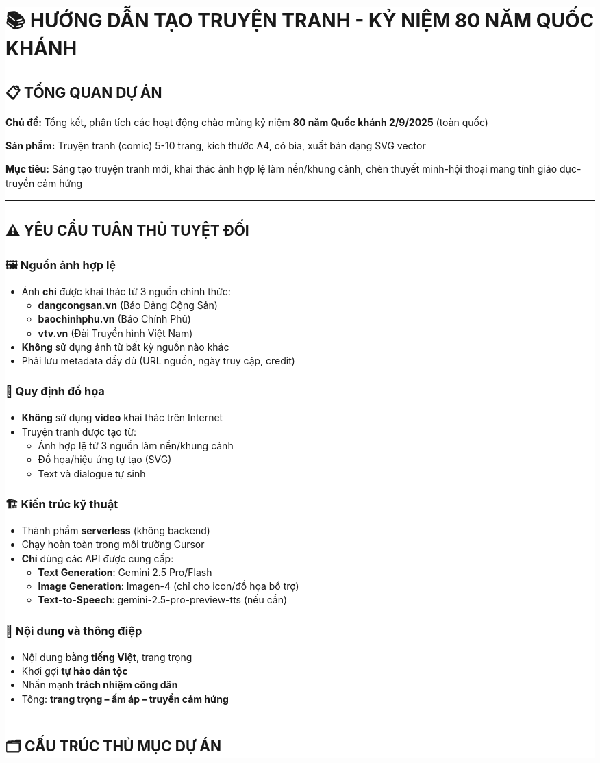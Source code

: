 # 📚 HƯỚNG DẪN TẠO TRUYỆN TRANH - KỶ NIỆM 80 NĂM QUỐC KHÁNH

## 📋 TỔNG QUAN DỰ ÁN

**Chủ đề:** Tổng kết, phân tích các hoạt động chào mừng kỷ niệm **80 năm Quốc khánh 2/9/2025** (toàn quốc)

**Sản phẩm:** Truyện tranh (comic) 5-10 trang, kích thước A4, có bìa, xuất bản dạng SVG vector

**Mục tiêu:** Sáng tạo truyện tranh mới, khai thác ảnh hợp lệ làm nền/khung cảnh, chèn thuyết minh-hội thoại mang tính giáo dục-truyền cảm hứng

---

## ⚠️ YÊU CẦU TUÂN THỦ TUYỆT ĐỐI

### 🖼️ Nguồn ảnh hợp lệ
* Ảnh **chỉ** được khai thác từ 3 nguồn chính thức:
  - **dangcongsan.vn** (Báo Đảng Cộng Sản)
  - **baochinhphu.vn** (Báo Chính Phủ) 
  - **vtv.vn** (Đài Truyền hình Việt Nam)
* **Không** sử dụng ảnh từ bất kỳ nguồn nào khác
* Phải lưu metadata đầy đủ (URL nguồn, ngày truy cập, credit)

### 🎨 Quy định đồ họa
* **Không** sử dụng **video** khai thác trên Internet
* Truyện tranh được tạo từ:
  - Ảnh hợp lệ từ 3 nguồn làm nền/khung cảnh
  - Đồ họa/hiệu ứng tự tạo (SVG)
  - Text và dialogue tự sinh

### 🏗️ Kiến trúc kỹ thuật
* Thành phẩm **serverless** (không backend)
* Chạy hoàn toàn trong môi trường Cursor
* **Chỉ** dùng các API được cung cấp:
  - **Text Generation**: Gemini 2.5 Pro/Flash
  - **Image Generation**: Imagen-4 (chỉ cho icon/đồ họa bổ trợ)
  - **Text-to-Speech**: gemini-2.5-pro-preview-tts (nếu cần)

### 📝 Nội dung và thông điệp
* Nội dung bằng **tiếng Việt**, trang trọng
* Khơi gợi **tự hào dân tộc**
* Nhấn mạnh **trách nhiệm công dân**
* Tông: **trang trọng – ấm áp – truyền cảm hứng**

---

## 🗂️ CẤU TRÚC THỦ MỤC DỰ ÁN
